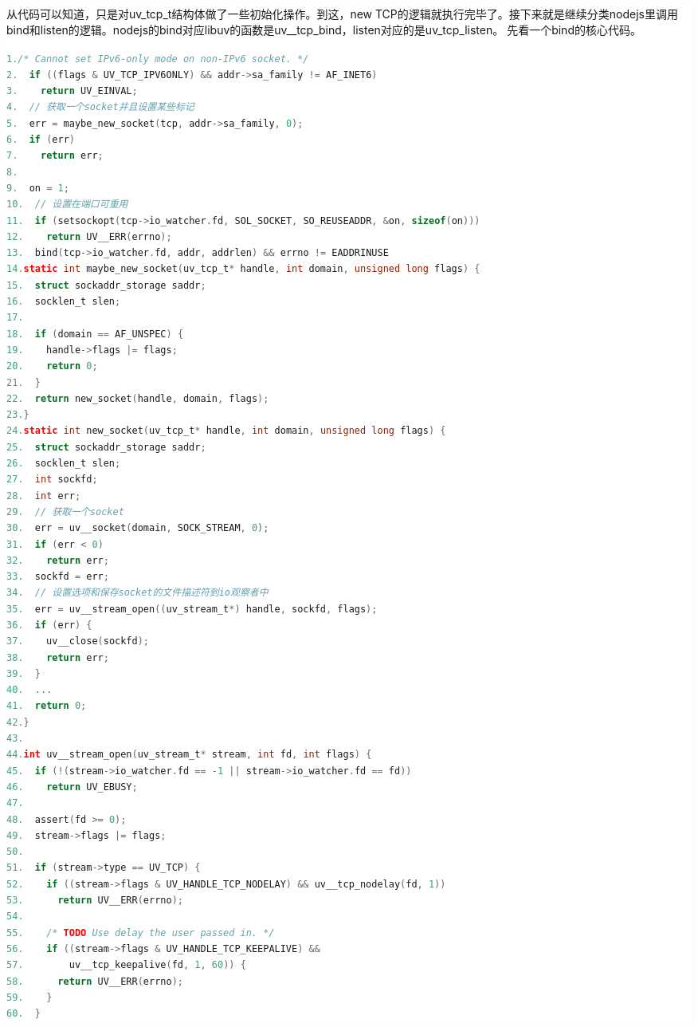 从代码可以知道，只是对uv_tcp_t结构体做了一些初始化操作。到这，new TCP的逻辑就执行完毕了。接下来就是继续分类nodejs里调用bind和listen的逻辑。nodejs的bind对应libuv的函数是uv__tcp_bind，listen对应的是uv_tcp_listen。 先看一个bind的核心代码。

```c
1./* Cannot set IPv6-only mode on non-IPv6 socket. */  
2.  if ((flags & UV_TCP_IPV6ONLY) && addr->sa_family != AF_INET6)  
3.    return UV_EINVAL;  
4.  // 获取一个socket并且设置某些标记  
5.  err = maybe_new_socket(tcp, addr->sa_family, 0);  
6.  if (err)  
7.    return err;  
8.  
9.  on = 1;  
10.  // 设置在端口可重用  
11.  if (setsockopt(tcp->io_watcher.fd, SOL_SOCKET, SO_REUSEADDR, &on, sizeof(on)))  
12.    return UV__ERR(errno);  
13.  bind(tcp->io_watcher.fd, addr, addrlen) && errno != EADDRINUSE  
14.static int maybe_new_socket(uv_tcp_t* handle, int domain, unsigned long flags) {  
15.  struct sockaddr_storage saddr;  
16.  socklen_t slen;  
17.  
18.  if (domain == AF_UNSPEC) {  
19.    handle->flags |= flags;  
20.    return 0;  
21.  }  
22.  return new_socket(handle, domain, flags);  
23.}  
24.static int new_socket(uv_tcp_t* handle, int domain, unsigned long flags) {  
25.  struct sockaddr_storage saddr;  
26.  socklen_t slen;  
27.  int sockfd;  
28.  int err;  
29.  // 获取一个socket  
30.  err = uv__socket(domain, SOCK_STREAM, 0);  
31.  if (err < 0)  
32.    return err;  
33.  sockfd = err;  
34.  // 设置选项和保存socket的文件描述符到io观察者中  
35.  err = uv__stream_open((uv_stream_t*) handle, sockfd, flags);  
36.  if (err) {  
37.    uv__close(sockfd);  
38.    return err;  
39.  }  
40.  ...  
41.  return 0;  
42.}  
43.  
44.int uv__stream_open(uv_stream_t* stream, int fd, int flags) {  
45.  if (!(stream->io_watcher.fd == -1 || stream->io_watcher.fd == fd))  
46.    return UV_EBUSY;  
47.  
48.  assert(fd >= 0);  
49.  stream->flags |= flags;  
50.  
51.  if (stream->type == UV_TCP) {  
52.    if ((stream->flags & UV_HANDLE_TCP_NODELAY) && uv__tcp_nodelay(fd, 1))  
53.      return UV__ERR(errno);  
54.  
55.    /* TODO Use delay the user passed in. */  
56.    if ((stream->flags & UV_HANDLE_TCP_KEEPALIVE) &&  
57.        uv__tcp_keepalive(fd, 1, 60)) {  
58.      return UV__ERR(errno);  
59.    }  
60.  }  
```